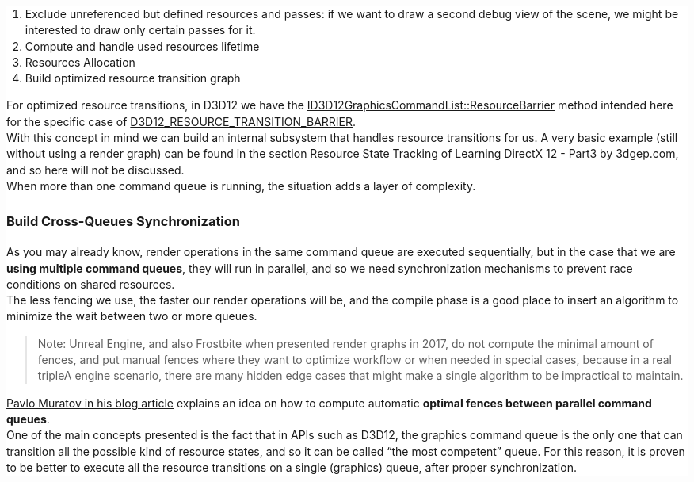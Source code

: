 1. Exclude unreferenced but defined resources and passes: if we want to draw a second debug view of the scene, we might be interested to draw only certain passes for it.
2. Compute and handle used resources lifetime
3. Resources Allocation
4. Build optimized resource transition graph

For optimized resource transitions, in D3D12 we have the [ID3D12GraphicsCommandList::ResourceBarrier](https://docs.microsoft.com/en-us/windows/win32/api/d3d12/nf-d3d12-id3d12graphicscommandlist-resourcebarrier) method intended here for the specific case of [D3D12_RESOURCE_TRANSITION_BARRIER](https://docs.microsoft.com/en-us/windows/win32/api/d3d12/ns-d3d12-d3d12_resource_transition_barrier).  
With this concept in mind we can build an internal subsystem that handles resource transitions for us. A very basic example (still without using a render graph) can be found in the section [Resource State Tracking of Learning DirectX 12 - Part3](https://www.3dgep.com/learning-directx-12-3/#Resource_State_Tracking) by 3dgep.com, and so here will not be discussed.  
When more than one command queue is running, the situation adds a layer of complexity.

### Build Cross-Queues Synchronization

As you may already know, render operations in the same command queue are executed sequentially, but in the case that we are **using multiple command queues**, they will run in parallel, and so we need synchronization mechanisms to prevent race conditions on shared resources.  
The less fencing we use, the faster our render operations will be, and the compile phase is a good place to insert an algorithm to minimize the wait between two or more queues.
>Note: Unreal Engine, and also Frostbite when presented render graphs in 2017, do not compute the minimal amount of fences, and put manual fences where they want to optimize workflow or when needed in special cases, because in a real tripleA engine scenario, there are many hidden edge cases that might make a single algorithm to be impractical to maintain.

[Pavlo Muratov in his blog article](https://levelup.gitconnected.com/organizing-gpu-work-with-directed-acyclic-graphs-f3fd5f2c2af3) explains an idea on how to compute automatic **optimal fences between parallel command queues**.  
One of the main concepts presented is the fact that in APIs such as D3D12, the graphics command queue is the only one that can transition all the possible kind of resource states, and so it can be called “the most competent” queue. For this reason, it is proven to be better to execute all the resource transitions on a single (graphics) queue, after proper synchronization.
